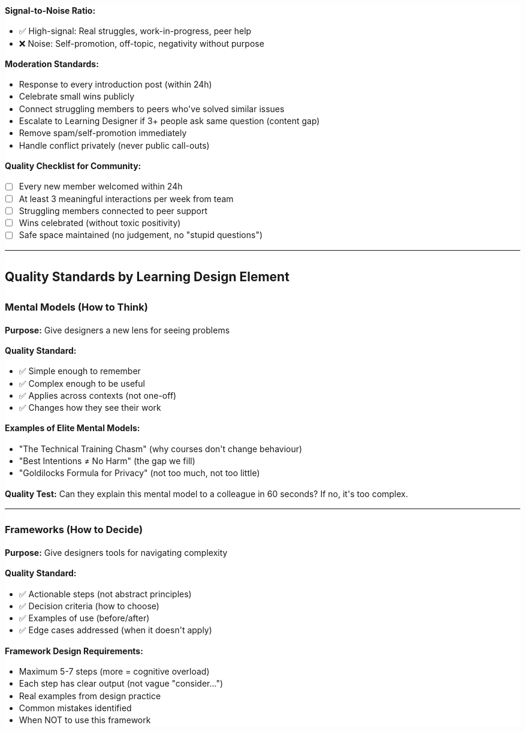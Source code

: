 **Signal-to-Noise Ratio:**
- ✅ High-signal: Real struggles, work-in-progress, peer help
- ❌ Noise: Self-promotion, off-topic, negativity without purpose

**Moderation Standards:**
- Response to every introduction post (within 24h)
- Celebrate small wins publicly
- Connect struggling members to peers who've solved similar issues
- Escalate to Learning Designer if 3+ people ask same question (content gap)
- Remove spam/self-promotion immediately
- Handle conflict privately (never public call-outs)

**Quality Checklist for Community:**
- [ ] Every new member welcomed within 24h
- [ ] At least 3 meaningful interactions per week from team
- [ ] Struggling members connected to peer support
- [ ] Wins celebrated (without toxic positivity)
- [ ] Safe space maintained (no judgement, no "stupid questions")

---

## Quality Standards by Learning Design Element

### **Mental Models (How to Think)**

**Purpose:** Give designers a new lens for seeing problems

**Quality Standard:**
- ✅ Simple enough to remember
- ✅ Complex enough to be useful
- ✅ Applies across contexts (not one-off)
- ✅ Changes how they see their work

**Examples of Elite Mental Models:**
- "The Technical Training Chasm" (why courses don't change behaviour)
- "Best Intentions ≠ No Harm" (the gap we fill)
- "Goldilocks Formula for Privacy" (not too much, not too little)

**Quality Test:**
Can they explain this mental model to a colleague in 60 seconds? If no, it's too complex.

---

### **Frameworks (How to Decide)**

**Purpose:** Give designers tools for navigating complexity

**Quality Standard:**
- ✅ Actionable steps (not abstract principles)
- ✅ Decision criteria (how to choose)
- ✅ Examples of use (before/after)
- ✅ Edge cases addressed (when it doesn't apply)

**Framework Design Requirements:**
- Maximum 5-7 steps (more = cognitive overload)
- Each step has clear output (not vague "consider...")
- Real examples from design practice
- Common mistakes identified
- When NOT to use this framework

